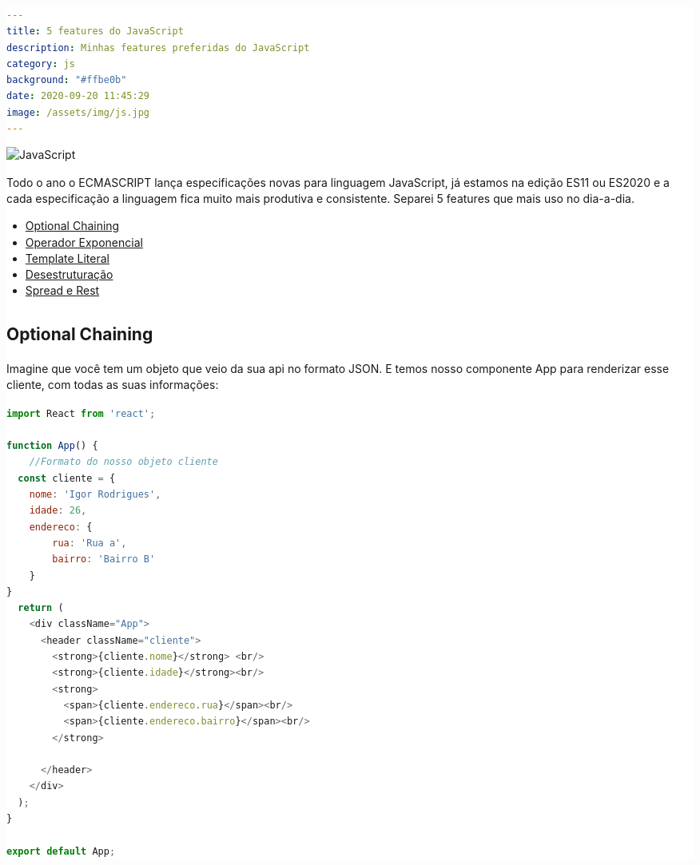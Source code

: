 ```yaml
---
title: 5 features do JavaScript
description: Minhas features preferidas do JavaScript
category: js
background: "#ffbe0b"
date: 2020-09-20 11:45:29
image: /assets/img/js.jpg
---
```


![JavaScript](/assets/img/js.jpg)

Todo o ano o ECMASCRIPT lança especificações novas para linguagem JavaScript, já estamos na edição ES11 ou ES2020 e a cada especificação a linguagem fica muito mais produtiva e consistente. Separei 5 features que mais uso no dia-a-dia.


- [Optional Chaining](#optional-chaining)
- [Operador Exponencial](#operador-exponencial)
- [Template Literal](#template-literal)
- [Desestruturação](#desestruturacao)
- [Spread e Rest](#spread-rest)


<a id="optional-chaining"></a>
## Optional Chaining

Imagine que você tem um objeto que veio da sua api no formato JSON. E temos nosso componente App para renderizar esse cliente, com todas as suas informações:

```javascript
import React from 'react';

function App() {
    //Formato do nosso objeto cliente
  const cliente = {
    nome: 'Igor Rodrigues',
    idade: 26,
    endereco: {
        rua: 'Rua a',
        bairro: 'Bairro B'
    }
}
  return (
    <div className="App">
      <header className="cliente">
        <strong>{cliente.nome}</strong> <br/>
        <strong>{cliente.idade}</strong><br/>
        <strong>
          <span>{cliente.endereco.rua}</span><br/>
          <span>{cliente.endereco.bairro}</span><br/>
        </strong>
        
      </header>
    </div>
  );
}

export default App;
```
